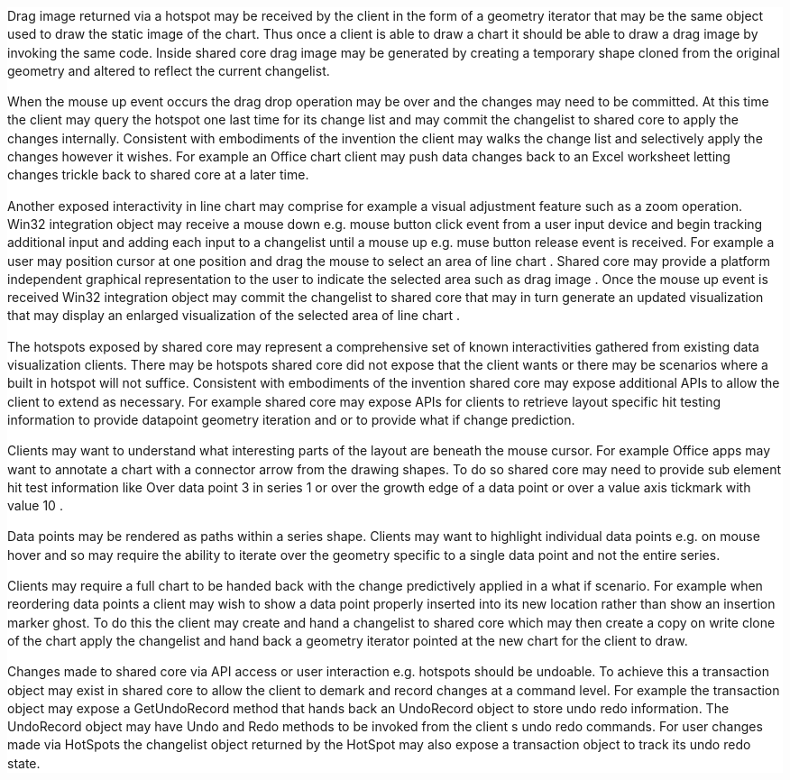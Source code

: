 Drag image returned via a hotspot may be received by the client in the form of a geometry iterator that may be the same object used to draw the static image of the chart. Thus once a client is able to draw a chart it should be able to draw a drag image by invoking the same code. Inside shared core drag image may be generated by creating a temporary shape cloned from the original geometry and altered to reflect the current changelist.

When the mouse up event occurs the drag drop operation may be over and the changes may need to be committed. At this time the client may query the hotspot one last time for its change list and may commit the changelist to shared core to apply the changes internally. Consistent with embodiments of the invention the client may walks the change list and selectively apply the changes however it wishes. For example an Office chart client may push data changes back to an Excel worksheet letting changes trickle back to shared core at a later time.

Another exposed interactivity in line chart may comprise for example a visual adjustment feature such as a zoom operation. Win32 integration object may receive a mouse down e.g. mouse button click event from a user input device and begin tracking additional input and adding each input to a changelist until a mouse up e.g. muse button release event is received. For example a user may position cursor at one position and drag the mouse to select an area of line chart . Shared core may provide a platform independent graphical representation to the user to indicate the selected area such as drag image . Once the mouse up event is received Win32 integration object may commit the changelist to shared core that may in turn generate an updated visualization that may display an enlarged visualization of the selected area of line chart .

The hotspots exposed by shared core may represent a comprehensive set of known interactivities gathered from existing data visualization clients. There may be hotspots shared core did not expose that the client wants or there may be scenarios where a built in hotspot will not suffice. Consistent with embodiments of the invention shared core may expose additional APIs to allow the client to extend as necessary. For example shared core may expose APIs for clients to retrieve layout specific hit testing information to provide datapoint geometry iteration and or to provide what if change prediction.

Clients may want to understand what interesting parts of the layout are beneath the mouse cursor. For example Office apps may want to annotate a chart with a connector arrow from the drawing shapes. To do so shared core may need to provide sub element hit test information like Over data point 3 in series 1 or over the growth edge of a data point or over a value axis tickmark with value 10 .

Data points may be rendered as paths within a series shape. Clients may want to highlight individual data points e.g. on mouse hover and so may require the ability to iterate over the geometry specific to a single data point and not the entire series.

Clients may require a full chart to be handed back with the change predictively applied in a what if scenario. For example when reordering data points a client may wish to show a data point properly inserted into its new location rather than show an insertion marker ghost. To do this the client may create and hand a changelist to shared core which may then create a copy on write clone of the chart apply the changelist and hand back a geometry iterator pointed at the new chart for the client to draw.

Changes made to shared core via API access or user interaction e.g. hotspots should be undoable. To achieve this a transaction object may exist in shared core to allow the client to demark and record changes at a command level. For example the transaction object may expose a GetUndoRecord method that hands back an UndoRecord object to store undo redo information. The UndoRecord object may have Undo and Redo methods to be invoked from the client s undo redo commands. For user changes made via HotSpots the changelist object returned by the HotSpot may also expose a transaction object to track its undo redo state.
